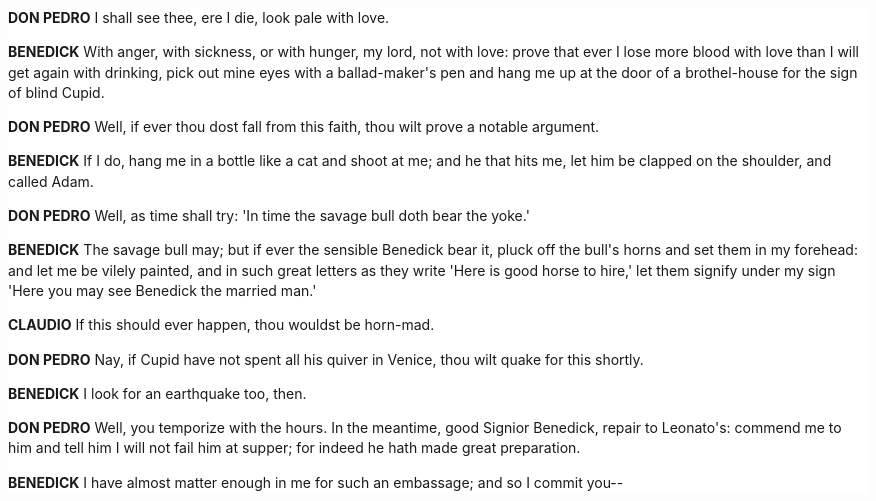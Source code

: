 
**DON PEDRO**
I shall see thee, ere I die, look pale with love.


**BENEDICK**
With anger, with sickness, or with hunger, my lord,
not with love: prove that ever I lose more blood
with love than I will get again with drinking, pick
out mine eyes with a ballad-maker's pen and hang me
up at the door of a brothel-house for the sign of
blind Cupid.


**DON PEDRO**
Well, if ever thou dost fall from this faith, thou
wilt prove a notable argument.


**BENEDICK**
If I do, hang me in a bottle like a cat and shoot
at me; and he that hits me, let him be clapped on
the shoulder, and called Adam.


**DON PEDRO**
Well, as time shall try: 'In time the savage bull
doth bear the yoke.'


**BENEDICK**
The savage bull may; but if ever the sensible
Benedick bear it, pluck off the bull's horns and set
them in my forehead: and let me be vilely painted,
and in such great letters as they write 'Here is
good horse to hire,' let them signify under my sign
'Here you may see Benedick the married man.'


**CLAUDIO**
If this should ever happen, thou wouldst be horn-mad.


**DON PEDRO**
Nay, if Cupid have not spent all his quiver in
Venice, thou wilt quake for this shortly.


**BENEDICK**
I look for an earthquake too, then.


**DON PEDRO**
Well, you temporize with the hours. In the
meantime, good Signior Benedick, repair to
Leonato's: commend me to him and tell him I will
not fail him at supper; for indeed he hath made
great preparation.


**BENEDICK**
I have almost matter enough in me for such an
embassage; and so I commit you--
